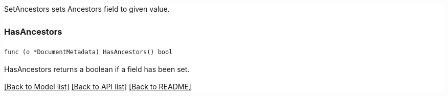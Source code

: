 SetAncestors sets Ancestors field to given value.

### HasAncestors

`func (o *DocumentMetadata) HasAncestors() bool`

HasAncestors returns a boolean if a field has been set.


[[Back to Model list]](../README.md#documentation-for-models) [[Back to API list]](../README.md#documentation-for-api-endpoints) [[Back to README]](../README.md)


